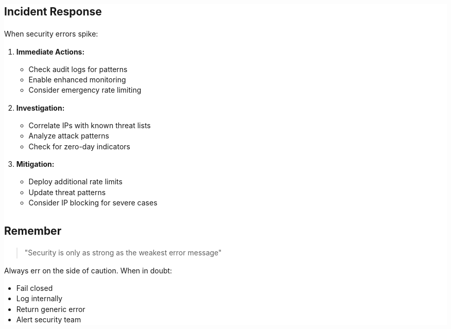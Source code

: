 ## Incident Response

When security errors spike:

1. **Immediate Actions:**
   - Check audit logs for patterns
   - Enable enhanced monitoring
   - Consider emergency rate limiting

2. **Investigation:**
   - Correlate IPs with known threat lists
   - Analyze attack patterns
   - Check for zero-day indicators

3. **Mitigation:**
   - Deploy additional rate limits
   - Update threat patterns
   - Consider IP blocking for severe cases

## Remember

> "Security is only as strong as the weakest error message" 

Always err on the side of caution. When in doubt:
- Fail closed
- Log internally
- Return generic error
- Alert security team